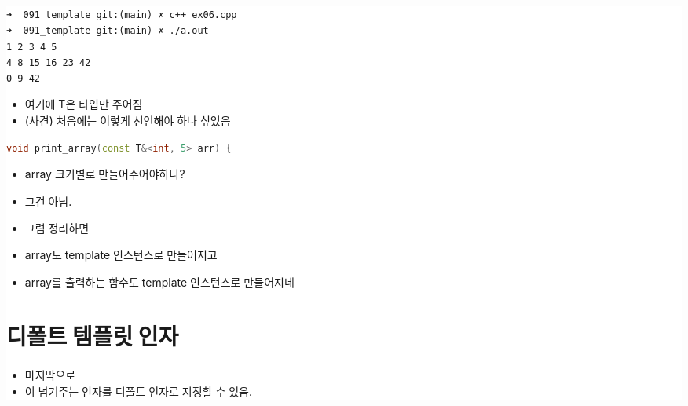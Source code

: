 ```shell
➜  091_template git:(main) ✗ c++ ex06.cpp 
➜  091_template git:(main) ✗ ./a.out 
1 2 3 4 5 
4 8 15 16 23 42 
0 9 42 
```

- 여기에 T은 타입만 주어짐
- (사견) 처음에는 이렇게 선언해야 하나 싶었음

```c++
void print_array(const T&<int, 5> arr) {
```

- array 크기별로 만들어주어야하나?
- 그건 아님.



- 그럼 정리하면
- array도 template 인스턴스로 만들어지고
- array를 출력하는 함수도 template 인스턴스로 만들어지네





# 디폴트 템플릿 인자

- 마지막으로
- 이 넘겨주는 인자를 디폴트 인자로 지정할 수 있음.